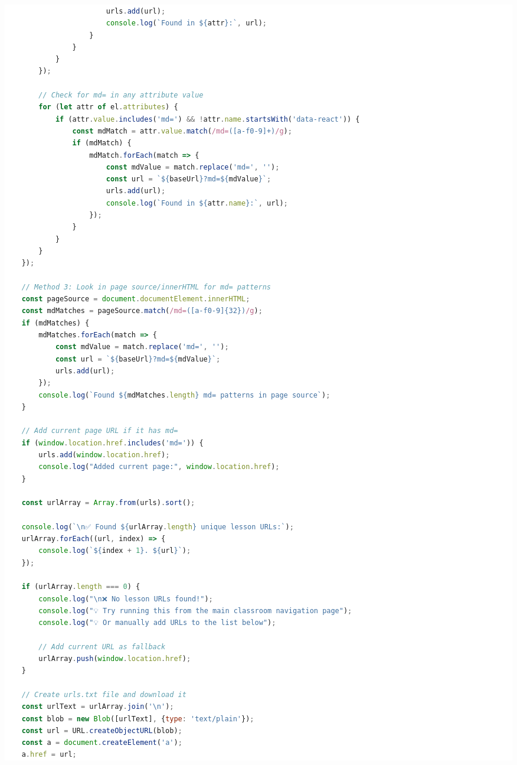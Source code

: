 ```js
                        urls.add(url);
                        console.log(`Found in ${attr}:`, url);
                    }
                }
            }
        });
        
        // Check for md= in any attribute value
        for (let attr of el.attributes) {
            if (attr.value.includes('md=') && !attr.name.startsWith('data-react')) {
                const mdMatch = attr.value.match(/md=([a-f0-9]+)/g);
                if (mdMatch) {
                    mdMatch.forEach(match => {
                        const mdValue = match.replace('md=', '');
                        const url = `${baseUrl}?md=${mdValue}`;
                        urls.add(url);
                        console.log(`Found in ${attr.name}:`, url);
                    });
                }
            }
        }
    });
    
    // Method 3: Look in page source/innerHTML for md= patterns
    const pageSource = document.documentElement.innerHTML;
    const mdMatches = pageSource.match(/md=([a-f0-9]{32})/g);
    if (mdMatches) {
        mdMatches.forEach(match => {
            const mdValue = match.replace('md=', '');
            const url = `${baseUrl}?md=${mdValue}`;
            urls.add(url);
        });
        console.log(`Found ${mdMatches.length} md= patterns in page source`);
    }
    
    // Add current page URL if it has md=
    if (window.location.href.includes('md=')) {
        urls.add(window.location.href);
        console.log("Added current page:", window.location.href);
    }
    
    const urlArray = Array.from(urls).sort();
    
    console.log(`\n✅ Found ${urlArray.length} unique lesson URLs:`);
    urlArray.forEach((url, index) => {
        console.log(`${index + 1}. ${url}`);
    });
    
    if (urlArray.length === 0) {
        console.log("\n❌ No lesson URLs found!");
        console.log("💡 Try running this from the main classroom navigation page");
        console.log("💡 Or manually add URLs to the list below");
        
        // Add current URL as fallback
        urlArray.push(window.location.href);
    }
    
    // Create urls.txt file and download it
    const urlText = urlArray.join('\n');
    const blob = new Blob([urlText], {type: 'text/plain'});
    const url = URL.createObjectURL(blob);
    const a = document.createElement('a');
    a.href = url;
```